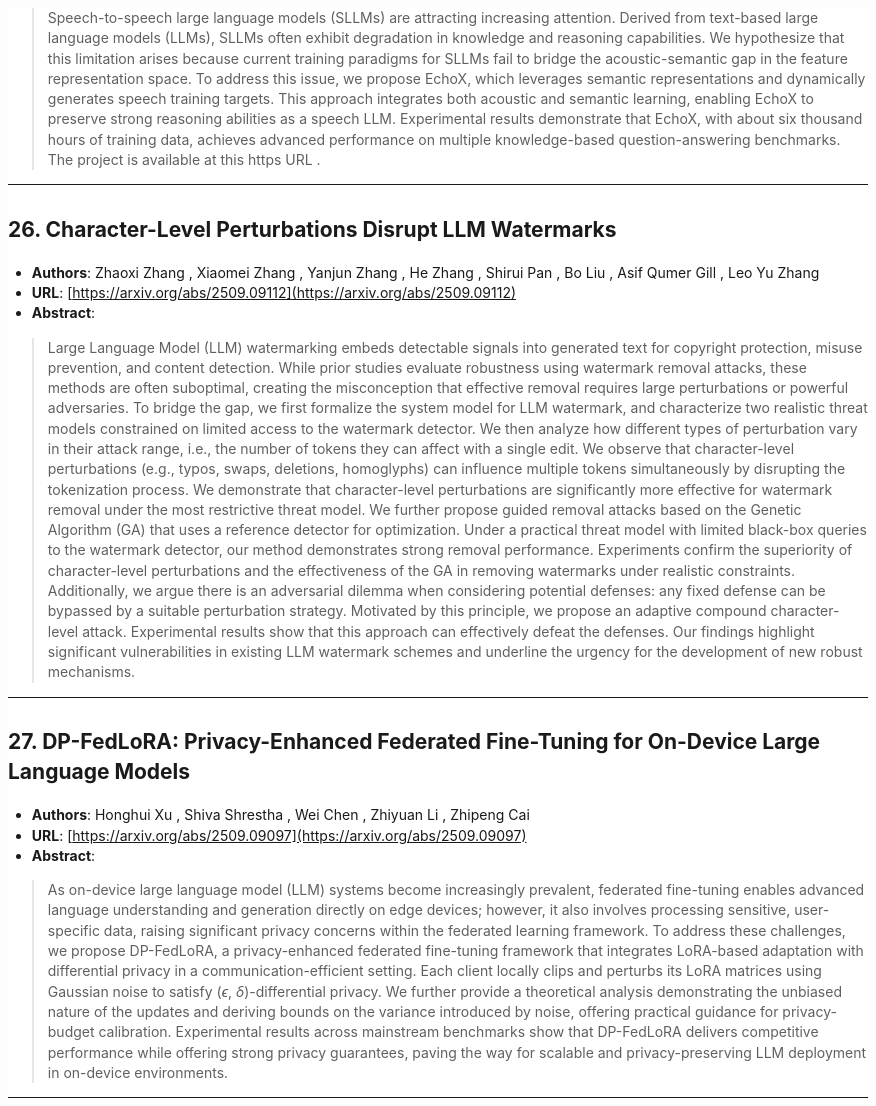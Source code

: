 > Speech-to-speech large language models (SLLMs) are attracting increasing attention. Derived from text-based large language models (LLMs), SLLMs often exhibit degradation in knowledge and reasoning capabilities. We hypothesize that this limitation arises because current training paradigms for SLLMs fail to bridge the acoustic-semantic gap in the feature representation space. To address this issue, we propose EchoX, which leverages semantic representations and dynamically generates speech training targets. This approach integrates both acoustic and semantic learning, enabling EchoX to preserve strong reasoning abilities as a speech LLM. Experimental results demonstrate that EchoX, with about six thousand hours of training data, achieves advanced performance on multiple knowledge-based question-answering benchmarks. The project is available at this https URL .

---

## 26. Character-Level Perturbations Disrupt LLM Watermarks
- **Authors**: Zhaoxi Zhang , Xiaomei Zhang , Yanjun Zhang , He Zhang , Shirui Pan , Bo Liu , Asif Qumer Gill , Leo Yu Zhang
- **URL**: [https://arxiv.org/abs/2509.09112](https://arxiv.org/abs/2509.09112)
- **Abstract**:
> Large Language Model (LLM) watermarking embeds detectable signals into generated text for copyright protection, misuse prevention, and content detection. While prior studies evaluate robustness using watermark removal attacks, these methods are often suboptimal, creating the misconception that effective removal requires large perturbations or powerful adversaries. To bridge the gap, we first formalize the system model for LLM watermark, and characterize two realistic threat models constrained on limited access to the watermark detector. We then analyze how different types of perturbation vary in their attack range, i.e., the number of tokens they can affect with a single edit. We observe that character-level perturbations (e.g., typos, swaps, deletions, homoglyphs) can influence multiple tokens simultaneously by disrupting the tokenization process. We demonstrate that character-level perturbations are significantly more effective for watermark removal under the most restrictive threat model. We further propose guided removal attacks based on the Genetic Algorithm (GA) that uses a reference detector for optimization. Under a practical threat model with limited black-box queries to the watermark detector, our method demonstrates strong removal performance. Experiments confirm the superiority of character-level perturbations and the effectiveness of the GA in removing watermarks under realistic constraints. Additionally, we argue there is an adversarial dilemma when considering potential defenses: any fixed defense can be bypassed by a suitable perturbation strategy. Motivated by this principle, we propose an adaptive compound character-level attack. Experimental results show that this approach can effectively defeat the defenses. Our findings highlight significant vulnerabilities in existing LLM watermark schemes and underline the urgency for the development of new robust mechanisms.

---

## 27. DP-FedLoRA: Privacy-Enhanced Federated Fine-Tuning for On-Device Large Language Models
- **Authors**: Honghui Xu , Shiva Shrestha , Wei Chen , Zhiyuan Li , Zhipeng Cai
- **URL**: [https://arxiv.org/abs/2509.09097](https://arxiv.org/abs/2509.09097)
- **Abstract**:
> As on-device large language model (LLM) systems become increasingly prevalent, federated fine-tuning enables advanced language understanding and generation directly on edge devices; however, it also involves processing sensitive, user-specific data, raising significant privacy concerns within the federated learning framework. To address these challenges, we propose DP-FedLoRA, a privacy-enhanced federated fine-tuning framework that integrates LoRA-based adaptation with differential privacy in a communication-efficient setting. Each client locally clips and perturbs its LoRA matrices using Gaussian noise to satisfy ($\epsilon$, $\delta$)-differential privacy. We further provide a theoretical analysis demonstrating the unbiased nature of the updates and deriving bounds on the variance introduced by noise, offering practical guidance for privacy-budget calibration. Experimental results across mainstream benchmarks show that DP-FedLoRA delivers competitive performance while offering strong privacy guarantees, paving the way for scalable and privacy-preserving LLM deployment in on-device environments.

---